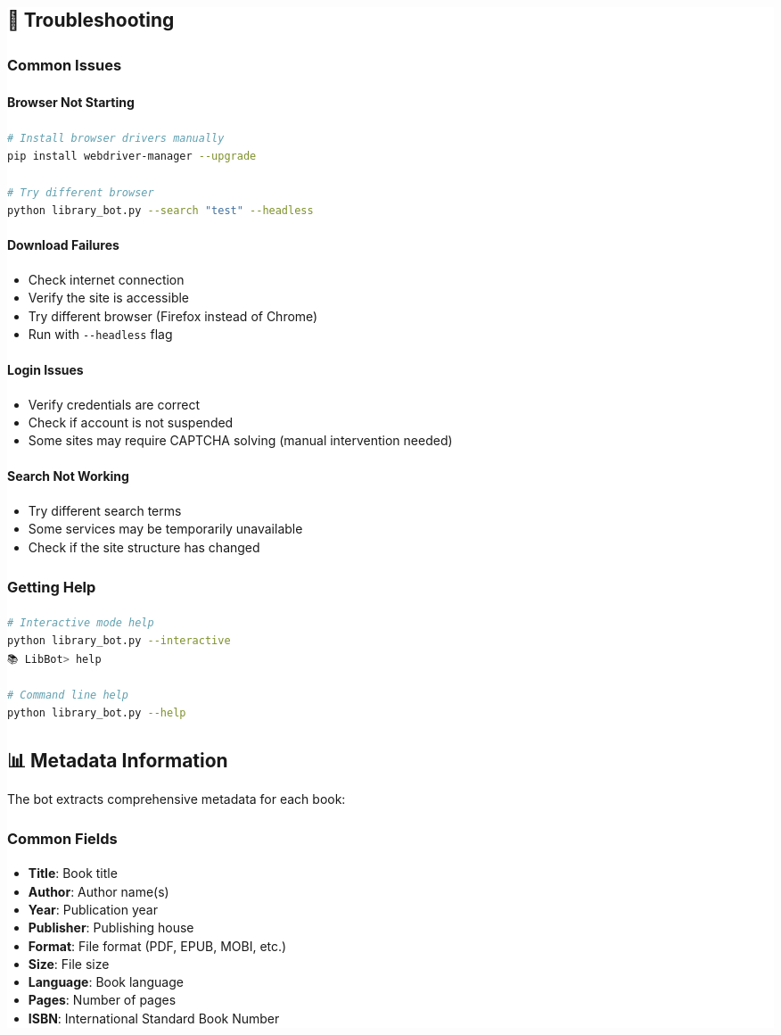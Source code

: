 ## 🐛 Troubleshooting

### Common Issues

#### Browser Not Starting
```bash
# Install browser drivers manually
pip install webdriver-manager --upgrade

# Try different browser
python library_bot.py --search "test" --headless
```

#### Download Failures
- Check internet connection
- Verify the site is accessible
- Try different browser (Firefox instead of Chrome)
- Run with `--headless` flag

#### Login Issues
- Verify credentials are correct
- Check if account is not suspended
- Some sites may require CAPTCHA solving (manual intervention needed)

#### Search Not Working
- Try different search terms
- Some services may be temporarily unavailable
- Check if the site structure has changed

### Getting Help

```bash
# Interactive mode help
python library_bot.py --interactive
📚 LibBot> help

# Command line help
python library_bot.py --help
```

## 📊 Metadata Information

The bot extracts comprehensive metadata for each book:

### Common Fields
- **Title**: Book title
- **Author**: Author name(s)
- **Year**: Publication year
- **Publisher**: Publishing house
- **Format**: File format (PDF, EPUB, MOBI, etc.)
- **Size**: File size
- **Language**: Book language
- **Pages**: Number of pages
- **ISBN**: International Standard Book Number
